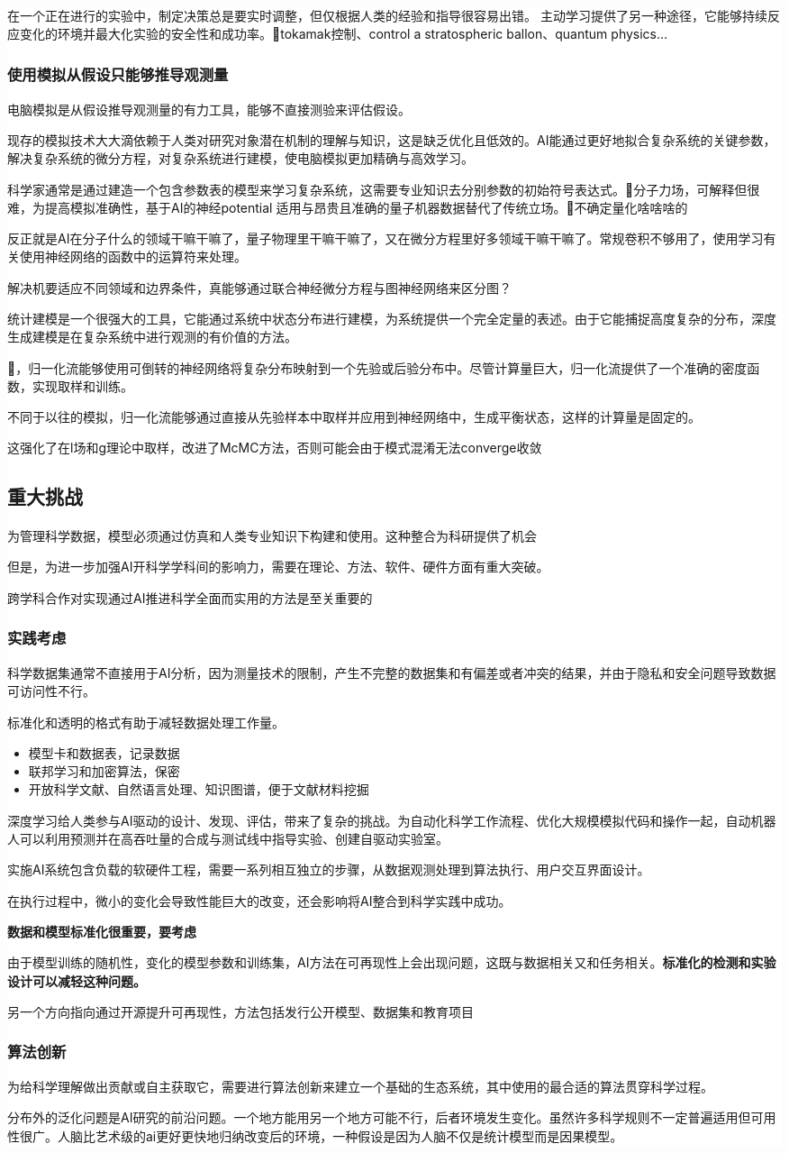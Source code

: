 在一个正在进行的实验中，制定决策总是要实时调整，但仅根据人类的经验和指导很容易出错。 主动学习提供了另一种途径，它能够持续反应变化的环境并最大化实验的安全性和成功率。🌰tokamak控制、control a stratospheric ballon、quantum physics…


### 使用模拟从假设只能够推导观测量

电脑模拟是从假设推导观测量的有力工具，能够不直接测验来评估假设。

现存的模拟技术大大滴依赖于人类对研究对象潜在机制的理解与知识，这是缺乏优化且低效的。AI能通过更好地拟合复杂系统的关键参数，解决复杂系统的微分方程，对复杂系统进行建模，使电脑模拟更加精确与高效学习。

科学家通常是通过建造一个包含参数表的模型来学习复杂系统，这需要专业知识去分别参数的初始符号表达式。🌰分子力场，可解释但很难，为提高模拟准确性，基于AI的神经potential 适用与昂贵且准确的量子机器数据替代了传统立场。🌰不确定量化啥啥啥的

反正就是AI在分子什么的领域干嘛干嘛了，量子物理里干嘛干嘛了，又在微分方程里好多领域干嘛干嘛了。常规卷积不够用了，使用学习有关使用神经网络的函数中的运算符来处理。

解决机要适应不同领域和边界条件，真能够通过联合神经微分方程与图神经网络来区分图？ 

统计建模是一个很强大的工具，它能通过系统中状态分布进行建模，为系统提供一个完全定量的表述。由于它能捕捉高度复杂的分布，深度生成建模是在复杂系统中进行观测的有价值的方法。

🌰，归一化流能够使用可倒转的神经网络将复杂分布映射到一个先验或后验分布中。尽管计算量巨大，归一化流提供了一个准确的密度函数，实现取样和训练。

不同于以往的模拟，归一化流能够通过直接从先验样本中取样并应用到神经网络中，生成平衡状态，这样的计算量是固定的。

这强化了在l场和g理论中取样，改进了McMC方法，否则可能会由于模式混淆无法converge收敛

## 重大挑战

为管理科学数据，模型必须通过仿真和人类专业知识下构建和使用。这种整合为科研提供了机会

但是，为进一步加强AI开科学学科间的影响力，需要在理论、方法、软件、硬件方面有重大突破。

跨学科合作对实现通过AI推进科学全面而实用的方法是至关重要的

### 实践考虑

科学数据集通常不直接用于AI分析，因为测量技术的限制，产生不完整的数据集和有偏差或者冲突的结果，并由于隐私和安全问题导致数据可访问性不行。

标准化和透明的格式有助于减轻数据处理工作量。

- 模型卡和数据表，记录数据
- 联邦学习和加密算法，保密
- 开放科学文献、自然语言处理、知识图谱，便于文献材料挖掘

深度学习给人类参与AI驱动的设计、发现、评估，带来了复杂的挑战。为自动化科学工作流程、优化大规模模拟代码和操作一起，自动机器人可以利用预测并在高吞吐量的合成与测试线中指导实验、创建自驱动实验室。

实施AI系统包含负载的软硬件工程，需要一系列相互独立的步骤，从数据观测处理到算法执行、用户交互界面设计。

在执行过程中，微小的变化会导致性能巨大的改变，还会影响将AI整合到科学实践中成功。

**数据和模型标准化很重要，要考虑**

由于模型训练的随机性，变化的模型参数和训练集，AI方法在可再现性上会出现问题，这既与数据相关又和任务相关。**标准化的检测和实验设计可以减轻这种问题。**

另一个方向指向通过开源提升可再现性，方法包括发行公开模型、数据集和教育项目

### 算法创新

为给科学理解做出贡献或自主获取它，需要进行算法创新来建立一个基础的生态系统，其中使用的最合适的算法贯穿科学过程。

分布外的泛化问题是AI研究的前沿问题。一个地方能用另一个地方可能不行，后者环境发生变化。虽然许多科学规则不一定普遍适用但可用性很广。人脑比艺术级的ai更好更快地归纳改变后的环境，一种假设是因为人脑不仅是统计模型而是因果模型。

